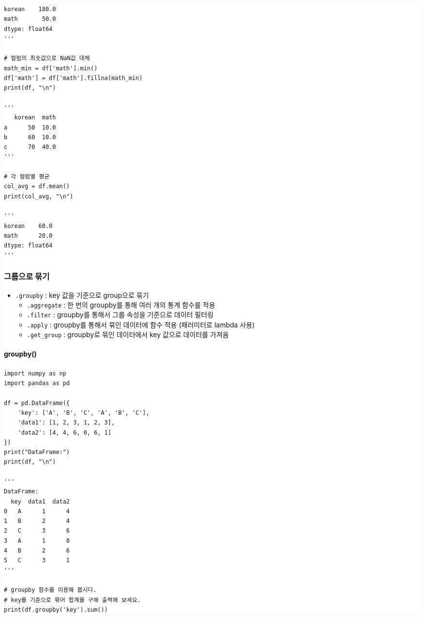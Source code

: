 ```
korean    180.0
math       50.0
dtype: float64 
'''

# 컬럼의 최솟값으로 NaN값 대체
math_min = df['math'].min()
df['math'] = df['math'].fillna(math_min)
print(df, "\n")

'''
   korean  math
a      50  10.0
b      60  10.0
c      70  40.0 
'''

# 각 컬럼별 평균
col_avg = df.mean()
print(col_avg, "\n")

'''
korean    60.0
math      20.0
dtype: float64 
'''
```

### 그룹으로 묶기
- `.groupby` : key 값을 기준으로 group으로 묶기
  - `.aggregate` : 한 번의 groupby를 통해 여러 개의 통계 함수를 적용
  - `.filter` : groupby를 통해서 그룹 속성을 기준으로 데이터 필터링
  - `.apply` : groupby를 통해서 묶인 데이터에 함수 적용 (패러미터로 lambda 사용)
  - `.get_group` : groupby로 묶인 데이터에서 key 값으로 데이터를 가져옴

#### groupby()
```
import numpy as np
import pandas as pd

df = pd.DataFrame({
    'key': ['A', 'B', 'C', 'A', 'B', 'C'],
    'data1': [1, 2, 3, 1, 2, 3],
    'data2': [4, 4, 6, 0, 6, 1]
})
print("DataFrame:")
print(df, "\n")

'''
DataFrame:
  key  data1  data2
0   A      1      4
1   B      2      4
2   C      3      6
3   A      1      0
4   B      2      6
5   C      3      1 
'''

# groupby 함수를 이용해 봅시다.
# key를 기준으로 묶어 합계를 구해 출력해 보세요.
print(df.groupby('key').sum())

```